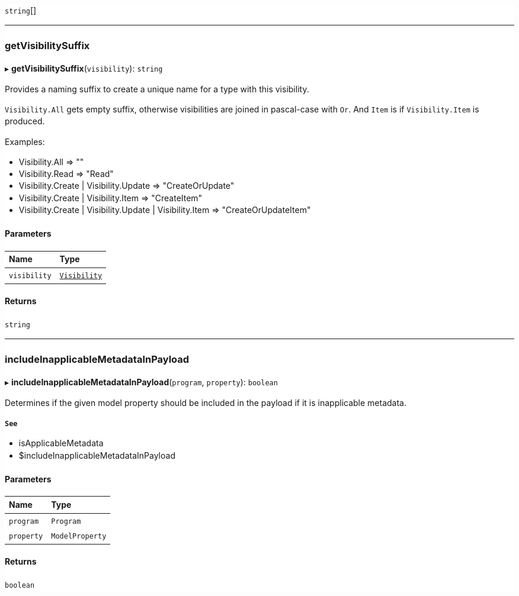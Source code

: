 `string`[]

___

### getVisibilitySuffix

▸ **getVisibilitySuffix**(`visibility`): `string`

Provides a naming suffix to create a unique name for a type with this
visibility.

`Visibility.All` gets empty suffix, otherwise visibilities are joined in
pascal-case with `Or`. And `Item` is if `Visibility.Item` is produced.

Examples:
 - Visibility.All => ""
 - Visibility.Read => "Read"
 - Visibility.Create | Visibility.Update => "CreateOrUpdate"
 - Visibility.Create | Visibility.Item => "CreateItem"
 - Visibility.Create | Visibility.Update | Visibility.Item =>  "CreateOrUpdateItem"

#### Parameters

| Name | Type |
| :------ | :------ |
| `visibility` | [`Visibility`](../enums/http.Visibility.md) |

#### Returns

`string`

___

### includeInapplicableMetadataInPayload

▸ **includeInapplicableMetadataInPayload**(`program`, `property`): `boolean`

Determines if the given model property should be included in the payload if it is
inapplicable metadata.

**`See`**

 - isApplicableMetadata
 - $includeInapplicableMetadataInPayload

#### Parameters

| Name | Type |
| :------ | :------ |
| `program` | `Program` |
| `property` | `ModelProperty` |

#### Returns

`boolean`
